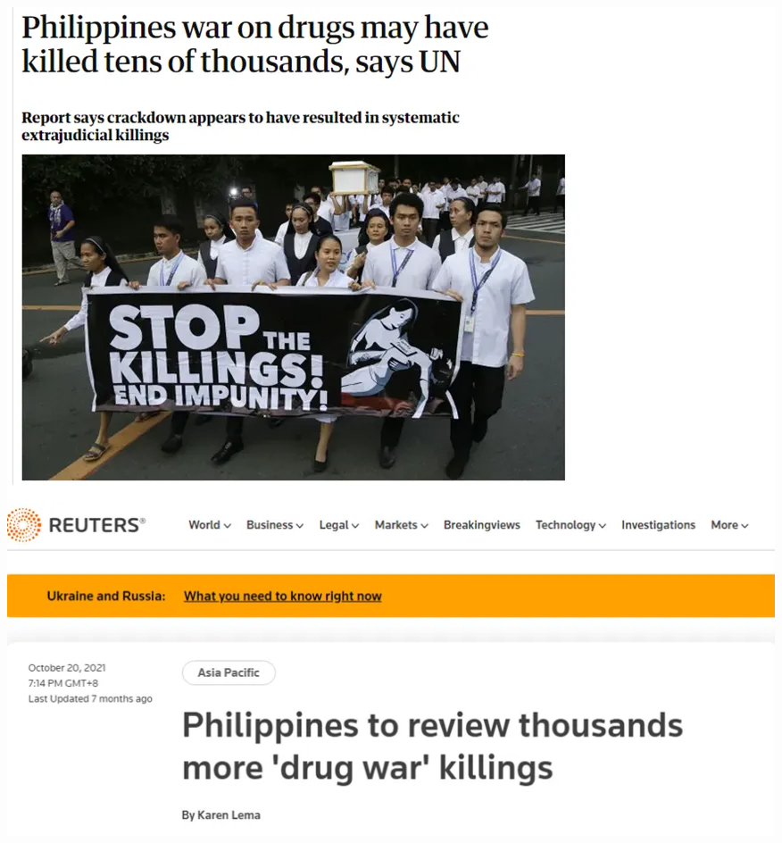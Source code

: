 ![](/images/btnews/0401_0500/0432/c3f02ee2-cccd-4a9a-9422-ec8574ae88d5.webp)

![](/images/btnews/0401_0500/0432/7bd7c7e5-1ab8-442f-9b81-e861985623e4.webp)
